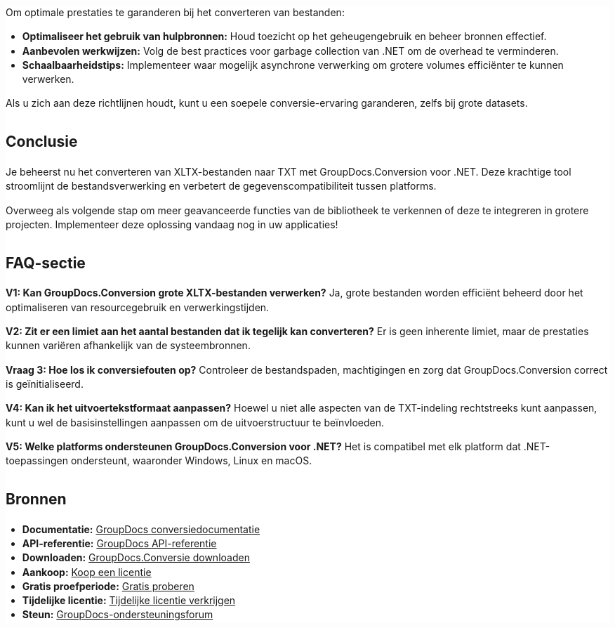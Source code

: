 Om optimale prestaties te garanderen bij het converteren van bestanden:
- **Optimaliseer het gebruik van hulpbronnen:** Houd toezicht op het geheugengebruik en beheer bronnen effectief.
- **Aanbevolen werkwijzen:** Volg de best practices voor garbage collection van .NET om de overhead te verminderen.
- **Schaalbaarheidstips:** Implementeer waar mogelijk asynchrone verwerking om grotere volumes efficiënter te kunnen verwerken.

Als u zich aan deze richtlijnen houdt, kunt u een soepele conversie-ervaring garanderen, zelfs bij grote datasets.

## Conclusie

Je beheerst nu het converteren van XLTX-bestanden naar TXT met GroupDocs.Conversion voor .NET. Deze krachtige tool stroomlijnt de bestandsverwerking en verbetert de gegevenscompatibiliteit tussen platforms.

Overweeg als volgende stap om meer geavanceerde functies van de bibliotheek te verkennen of deze te integreren in grotere projecten. Implementeer deze oplossing vandaag nog in uw applicaties!

## FAQ-sectie

**V1: Kan GroupDocs.Conversion grote XLTX-bestanden verwerken?**
Ja, grote bestanden worden efficiënt beheerd door het optimaliseren van resourcegebruik en verwerkingstijden.

**V2: Zit er een limiet aan het aantal bestanden dat ik tegelijk kan converteren?**
Er is geen inherente limiet, maar de prestaties kunnen variëren afhankelijk van de systeembronnen.

**Vraag 3: Hoe los ik conversiefouten op?**
Controleer de bestandspaden, machtigingen en zorg dat GroupDocs.Conversion correct is geïnitialiseerd.

**V4: Kan ik het uitvoertekstformaat aanpassen?**
Hoewel u niet alle aspecten van de TXT-indeling rechtstreeks kunt aanpassen, kunt u wel de basisinstellingen aanpassen om de uitvoerstructuur te beïnvloeden.

**V5: Welke platforms ondersteunen GroupDocs.Conversion voor .NET?**
Het is compatibel met elk platform dat .NET-toepassingen ondersteunt, waaronder Windows, Linux en macOS.

## Bronnen
- **Documentatie:** [GroupDocs conversiedocumentatie](https://docs.groupdocs.com/conversion/net/)
- **API-referentie:** [GroupDocs API-referentie](https://reference.groupdocs.com/conversion/net/)
- **Downloaden:** [GroupDocs.Conversie downloaden](https://releases.groupdocs.com/conversion/net/)
- **Aankoop:** [Koop een licentie](https://purchase.groupdocs.com/buy)
- **Gratis proefperiode:** [Gratis proberen](https://releases.groupdocs.com/conversion/net/)
- **Tijdelijke licentie:** [Tijdelijke licentie verkrijgen](https://purchase.groupdocs.com/temporary-license/)
- **Steun:** [GroupDocs-ondersteuningsforum](https://forum.groupdocs.com/c/conversion/10)